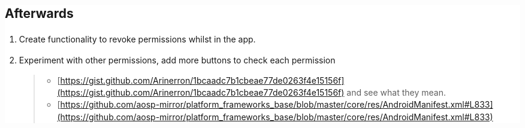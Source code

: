 ## Afterwards

1. Create functionality to revoke permissions whilst in the app.

2. Experiment with other permissions, add more buttons to check each permission

    > - [https://gist.github.com/Arinerron/1bcaadc7b1cbeae77de0263f4e15156f](https://gist.github.com/Arinerron/1bcaadc7b1cbeae77de0263f4e15156f) and see what they mean.
    > - [https://github.com/aosp-mirror/platform_frameworks_base/blob/master/core/res/AndroidManifest.xml#L833](https://github.com/aosp-mirror/platform_frameworks_base/blob/master/core/res/AndroidManifest.xml#L833)